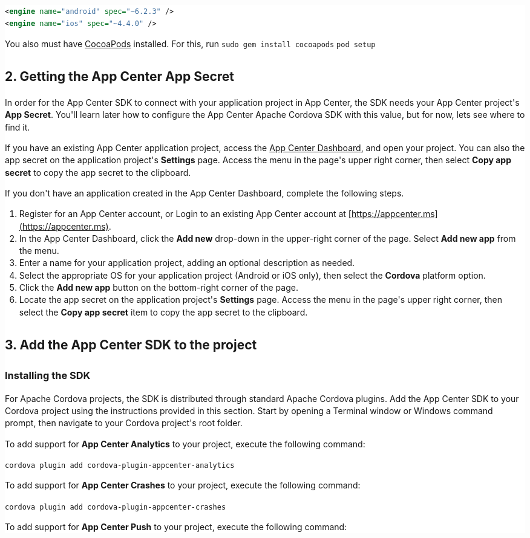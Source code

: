 ```xml
<engine name="android" spec="~6.2.3" />
<engine name="ios" spec="~4.4.0" />
```

You also must have [CocoaPods](https://cocoapods.org) installed. For this, run
`sudo gem install cocoapods`
`pod setup`

## 2. Getting the App Center App Secret

In order for the App Center SDK to connect with your application project in App Center, the SDK needs your App Center project's **App Secret**. You'll learn later how to configure the App Center Apache Cordova SDK with this value, but for now, lets see where to find it. 

If you have an existing App Center application project, access the [App Center Dashboard](https://appcenter.ms), and open your project. You can also the app secret on the application project's **Settings** page. Access the menu in the page's upper right corner, then select **Copy app secret** to copy the app secret to the clipboard.

If you don't have an application created in the App Center Dashboard, complete the following steps.

1. Register for an App Center account, or Login to an existing App Center account at [https://appcenter.ms](https://appcenter.ms).
2. In the App Center Dashboard, click the **Add new** drop-down in the upper-right corner of the page. Select **Add new app** from the menu.
3. Enter a name for your application project, adding an optional description as needed.
4. Select the appropriate OS for your application project (Android or iOS only), then select the **Cordova** platform option.
5. Click the **Add new app** button on the bottom-right corner of the page.
6. Locate the app secret on the application project's **Settings** page. Access the menu in the page's upper right corner, then select the **Copy app secret** item to copy the app secret to the clipboard.

## 3. Add the App Center SDK to the project

### Installing the SDK

For Apache Cordova projects, the SDK is distributed through standard Apache Cordova plugins. Add the App Center SDK to your Cordova project using the instructions provided in this section. Start by opening a Terminal window or Windows command prompt, then navigate to your Cordova project's root folder.

To add support for **App Center Analytics** to your project, execute the following command:

```shell 
cordova plugin add cordova-plugin-appcenter-analytics
```

To add support for **App Center Crashes** to your project, execute the following command:

```shell 
cordova plugin add cordova-plugin-appcenter-crashes
```

To add support for **App Center Push** to your project, execute the following command:
